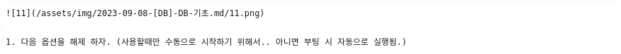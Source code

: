 	![11](/assets/img/2023-09-08-[DB]-DB-기초.md/11.png)

	1. 다음 옵션을 해제 하자. (사용할때만 수동으로 시작하기 위해서.. 아니면 부팅 시 자동으로 실행됨.)
